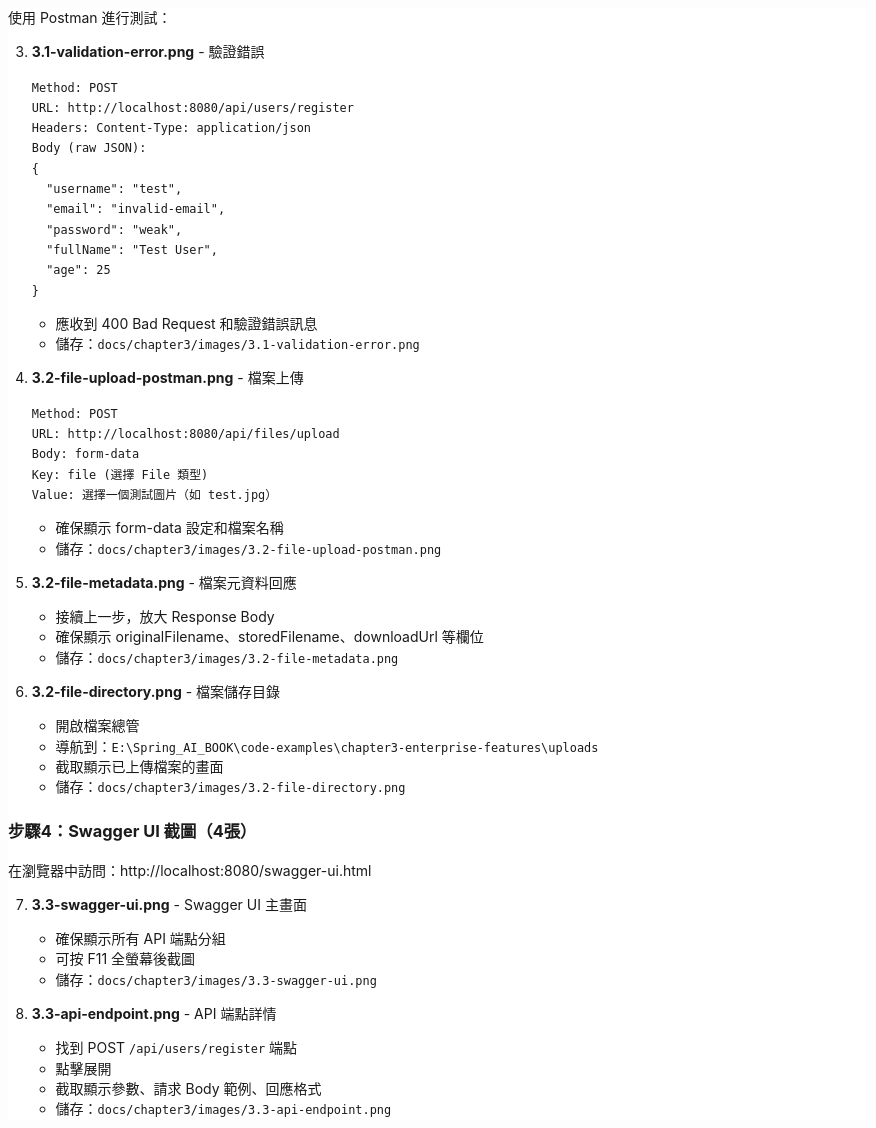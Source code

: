使用 Postman 進行測試：

3. **3.1-validation-error.png** - 驗證錯誤
   ```
   Method: POST
   URL: http://localhost:8080/api/users/register
   Headers: Content-Type: application/json
   Body (raw JSON):
   {
     "username": "test",
     "email": "invalid-email",
     "password": "weak",
     "fullName": "Test User",
     "age": 25
   }
   ```
   - 應收到 400 Bad Request 和驗證錯誤訊息
   - 儲存：`docs/chapter3/images/3.1-validation-error.png`

4. **3.2-file-upload-postman.png** - 檔案上傳
   ```
   Method: POST
   URL: http://localhost:8080/api/files/upload
   Body: form-data
   Key: file (選擇 File 類型)
   Value: 選擇一個測試圖片（如 test.jpg）
   ```
   - 確保顯示 form-data 設定和檔案名稱
   - 儲存：`docs/chapter3/images/3.2-file-upload-postman.png`

5. **3.2-file-metadata.png** - 檔案元資料回應
   - 接續上一步，放大 Response Body
   - 確保顯示 originalFilename、storedFilename、downloadUrl 等欄位
   - 儲存：`docs/chapter3/images/3.2-file-metadata.png`

6. **3.2-file-directory.png** - 檔案儲存目錄
   - 開啟檔案總管
   - 導航到：`E:\Spring_AI_BOOK\code-examples\chapter3-enterprise-features\uploads`
   - 截取顯示已上傳檔案的畫面
   - 儲存：`docs/chapter3/images/3.2-file-directory.png`

### 步驟4：Swagger UI 截圖（4張）

在瀏覽器中訪問：http://localhost:8080/swagger-ui.html

7. **3.3-swagger-ui.png** - Swagger UI 主畫面
   - 確保顯示所有 API 端點分組
   - 可按 F11 全螢幕後截圖
   - 儲存：`docs/chapter3/images/3.3-swagger-ui.png`

8. **3.3-api-endpoint.png** - API 端點詳情
   - 找到 POST `/api/users/register` 端點
   - 點擊展開
   - 截取顯示參數、請求 Body 範例、回應格式
   - 儲存：`docs/chapter3/images/3.3-api-endpoint.png`
